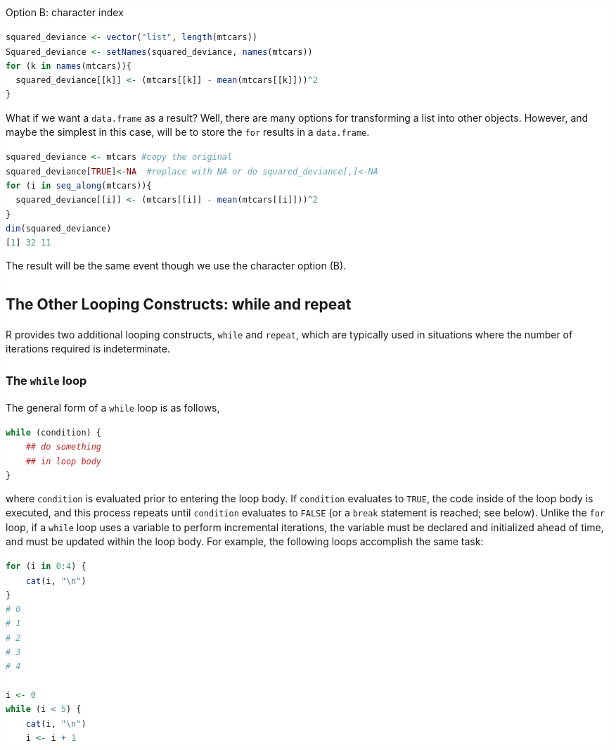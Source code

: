 Option B: character index

```r
squared_deviance <- vector("list", length(mtcars))
Squared_deviance <- setNames(squared_deviance, names(mtcars))
for (k in names(mtcars)){
  squared_deviance[[k]] <- (mtcars[[k]] - mean(mtcars[[k]]))^2
}

```

What if we want a `data.frame` as a result? Well, there are many options for transforming a list into other objects. However, and maybe the simplest in this case, will be to store the `for` results in a `data.frame`.

```r
squared_deviance <- mtcars #copy the original
squared_deviance[TRUE]<-NA  #replace with NA or do squared_deviance[,]<-NA
for (i in seq_along(mtcars)){
  squared_deviance[[i]] <- (mtcars[[i]] - mean(mtcars[[i]]))^2
}
dim(squared_deviance)
[1] 32 11

```

The result will be the same event though we use the character option (B).



## The Other Looping Constructs: while and repeat


R provides two additional looping constructs, `while` and `repeat`, which are typically used in situations where the number of iterations required is indeterminate.

### The `while` loop

The general form of a `while` loop is as follows,

```r
while (condition) {
    ## do something
    ## in loop body
}

```

where `condition` is evaluated prior to entering the loop body. If `condition` evaluates to `TRUE`, the code inside of the loop body is executed, and this process repeats until `condition` evaluates to `FALSE` (or a `break` statement is reached; see below). Unlike the `for` loop, if a `while` loop uses a variable to perform incremental iterations, the variable must be declared and initialized ahead of time, and must be updated within the loop body. For example, the following loops accomplish the same task:

```r
for (i in 0:4) {
    cat(i, "\n")
}
# 0 
# 1 
# 2 
# 3 
# 4 

i <- 0
while (i < 5) {
    cat(i, "\n")
    i <- i + 1
```